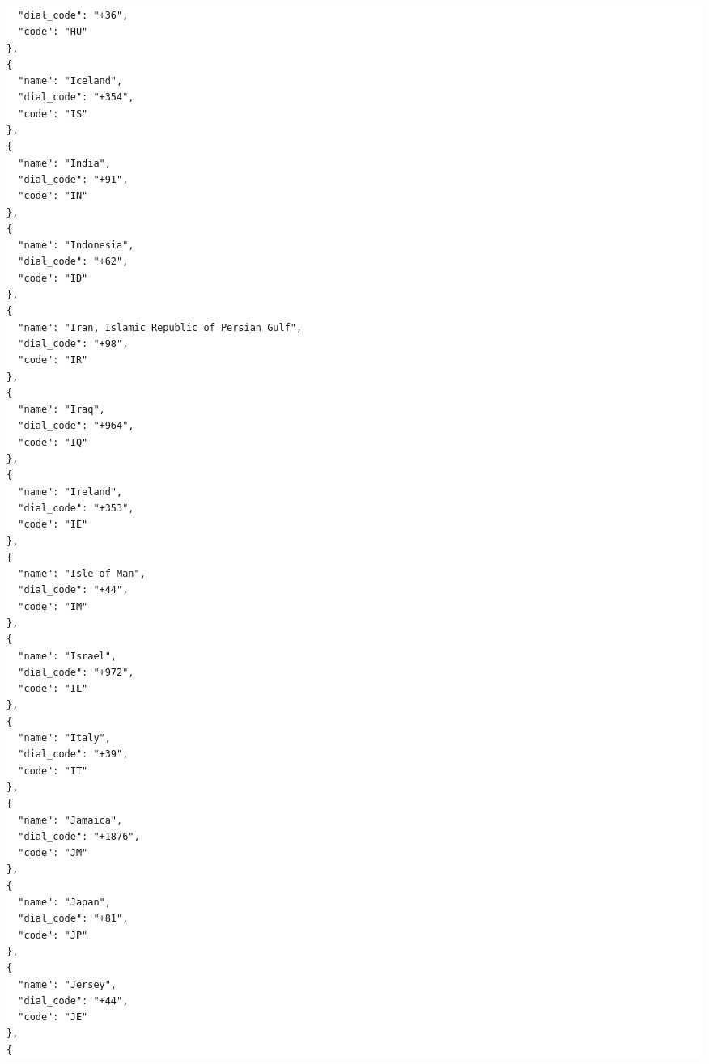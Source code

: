       "dial_code": "+36",
      "code": "HU"
    },
    {
      "name": "Iceland",
      "dial_code": "+354",
      "code": "IS"
    },
    {
      "name": "India",
      "dial_code": "+91",
      "code": "IN"
    },
    {
      "name": "Indonesia",
      "dial_code": "+62",
      "code": "ID"
    },
    {
      "name": "Iran, Islamic Republic of Persian Gulf",
      "dial_code": "+98",
      "code": "IR"
    },
    {
      "name": "Iraq",
      "dial_code": "+964",
      "code": "IQ"
    },
    {
      "name": "Ireland",
      "dial_code": "+353",
      "code": "IE"
    },
    {
      "name": "Isle of Man",
      "dial_code": "+44",
      "code": "IM"
    },
    {
      "name": "Israel",
      "dial_code": "+972",
      "code": "IL"
    },
    {
      "name": "Italy",
      "dial_code": "+39",
      "code": "IT"
    },
    {
      "name": "Jamaica",
      "dial_code": "+1876",
      "code": "JM"
    },
    {
      "name": "Japan",
      "dial_code": "+81",
      "code": "JP"
    },
    {
      "name": "Jersey",
      "dial_code": "+44",
      "code": "JE"
    },
    {